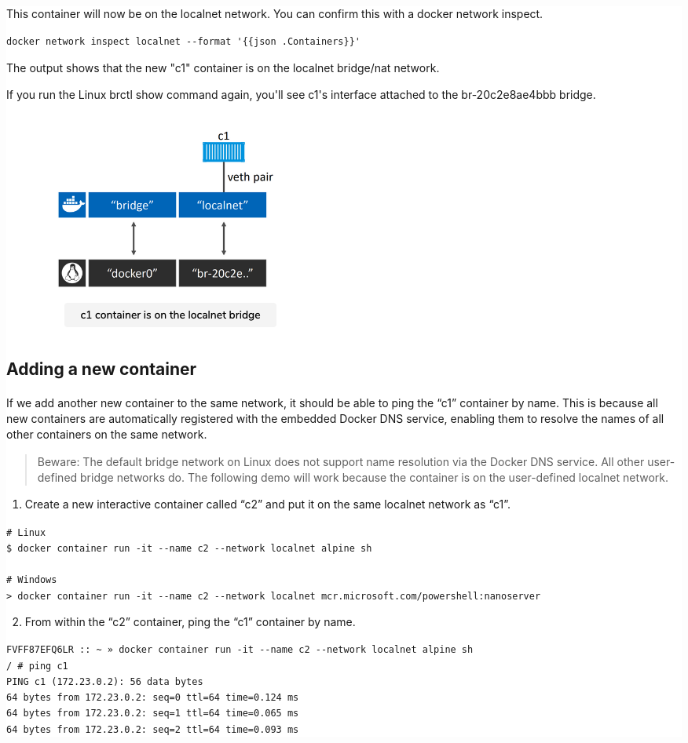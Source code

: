 This container will now be on the localnet network. You can confirm this with a docker network inspect.

``` shell
docker network inspect localnet --format '{{json .Containers}}'
```


The output shows that the new "c1" container is on the localnet bridge/nat network.

If you run the Linux brctl show command again, you'll see c1's interface attached to the br-20c2e8ae4bbb bridge.

![](container_attached.png)


## Adding a new container

If we add another new container to the same network, it should be able to ping the “c1” container by name. This is because all new containers are automatically registered with the embedded Docker DNS service, enabling them to resolve the names of all other containers on the same network.

> Beware: The default bridge network on Linux does not support name resolution via the Docker DNS service. All other user-defined bridge networks do. The following demo will work because the container is on the user-defined localnet network.

1. Create a new interactive container called “c2” and put it on the same localnet network as “c1”.

``` shell
# Linux
$ docker container run -it --name c2 --network localnet alpine sh

# Windows
> docker container run -it --name c2 --network localnet mcr.microsoft.com/powershell:nanoserver
```

2. From within the “c2” container, ping the “c1” container by name.
``` shell
FVFF87EFQ6LR :: ~ » docker container run -it --name c2 --network localnet alpine sh
/ # ping c1
PING c1 (172.23.0.2): 56 data bytes
64 bytes from 172.23.0.2: seq=0 ttl=64 time=0.124 ms
64 bytes from 172.23.0.2: seq=1 ttl=64 time=0.065 ms
64 bytes from 172.23.0.2: seq=2 ttl=64 time=0.093 ms
```
